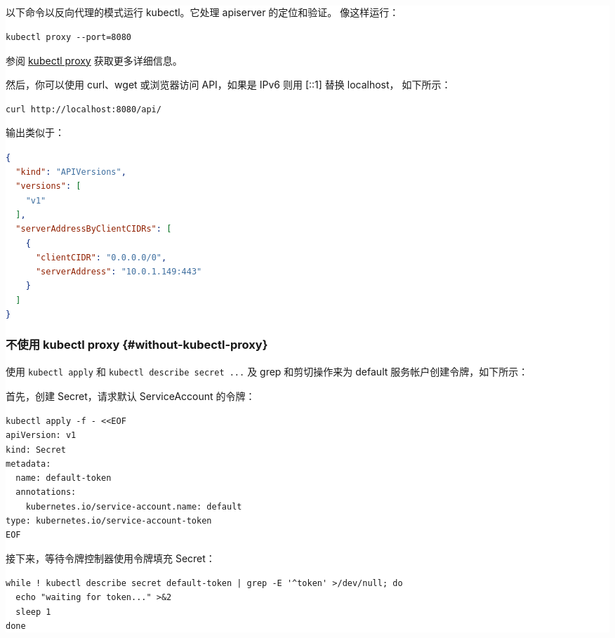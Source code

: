 以下命令以反向代理的模式运行 kubectl。它处理 apiserver 的定位和验证。
像这样运行：

```shell
kubectl proxy --port=8080
```


参阅 [kubectl proxy](/docs/reference/generated/kubectl/kubectl-commands/#proxy)
获取更多详细信息。

然后，你可以使用 curl、wget 或浏览器访问 API，如果是 IPv6 则用 [::1] 替换 localhost，
如下所示：

```shell
curl http://localhost:8080/api/
```


输出类似于：

```json
{
  "kind": "APIVersions",
  "versions": [
    "v1"
  ],
  "serverAddressByClientCIDRs": [
    {
      "clientCIDR": "0.0.0.0/0",
      "serverAddress": "10.0.1.149:443"
    }
  ]
}
```


### 不使用 kubectl proxy {#without-kubectl-proxy}

使用 `kubectl apply` 和 `kubectl describe secret ...` 及 grep 和剪切操作来为 default 服务帐户创建令牌，如下所示：

首先，创建 Secret，请求默认 ServiceAccount 的令牌：

```shell
kubectl apply -f - <<EOF
apiVersion: v1
kind: Secret
metadata:
  name: default-token
  annotations:
    kubernetes.io/service-account.name: default
type: kubernetes.io/service-account-token
EOF
```


接下来，等待令牌控制器使用令牌填充 Secret：

```shell
while ! kubectl describe secret default-token | grep -E '^token' >/dev/null; do
  echo "waiting for token..." >&2
  sleep 1
done
```
